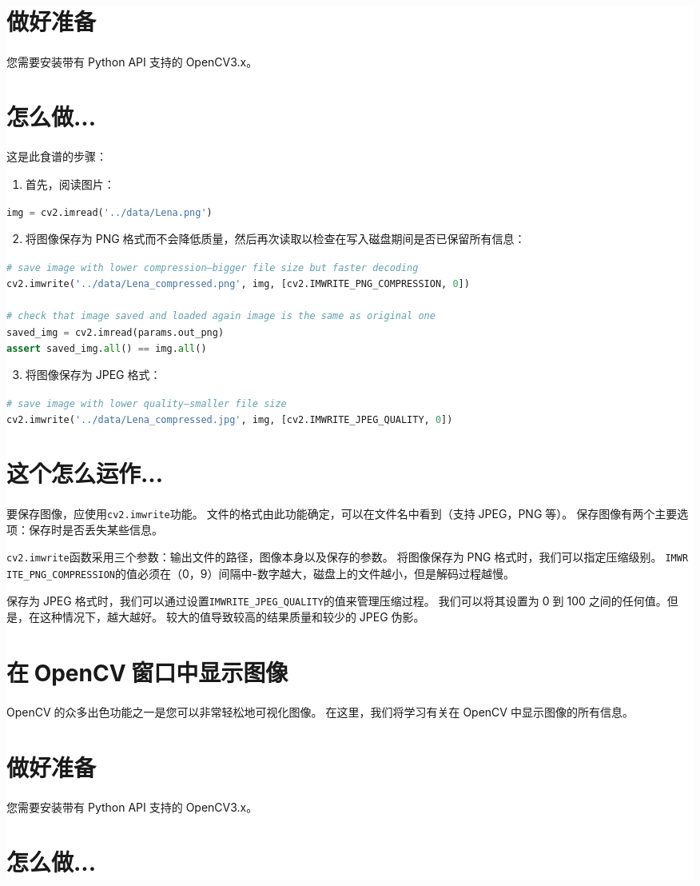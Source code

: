 # 做好准备

您需要安装带有 Python API 支持的 OpenCV3.x。

# 怎么做...

这是此食谱的步骤：

1.  首先，阅读图片：

```py
img = cv2.imread('../data/Lena.png')
```

2.  将图像保存为 PNG 格式而不会降低质量，然后再次读取以检查在写入磁盘期间是否已保留所有信息：

```py
# save image with lower compression—bigger file size but faster decoding
cv2.imwrite('../data/Lena_compressed.png', img, [cv2.IMWRITE_PNG_COMPRESSION, 0])

# check that image saved and loaded again image is the same as original one
saved_img = cv2.imread(params.out_png)
assert saved_img.all() == img.all()
```

3.  将图像保存为 JPEG 格式：

```py
# save image with lower quality—smaller file size
cv2.imwrite('../data/Lena_compressed.jpg', img, [cv2.IMWRITE_JPEG_QUALITY, 0])
```

# 这个怎么运作...

要保存图像，应使用`cv2.imwrite`功能。 文件的格式由此功能确定，可以在文件名中看到（支持 JPEG，PNG 等）。 保存图像有两个主要选项：保存时是否丢失某些信息。

`cv2.imwrite`函数采用三个参数：输出文件的路径，图像本身以及保存的参数。 将图像保存为 PNG 格式时，我们可以指定压缩级别。 `IMWRITE_PNG_COMPRESSION`的值必须在（0，9）间隔中-数字越大，磁盘上的文件越小，但是解码过程越慢。

保存为 JPEG 格式时，我们可以通过设置`IMWRITE_JPEG_QUALITY`的值来管理压缩过程。 我们可以将其设置为 0 到 100 之间的任何值。但是，在这种情况下，越大越好。 较大的值导致较高的结果质量和较少的 JPEG 伪影。

# 在 OpenCV 窗口中显示图像

OpenCV 的众多出色功能之一是您可以非常轻松地可视化图像。 在这里，我们将学习有关在 OpenCV 中显示图像的所有信息。

# 做好准备

您需要安装带有 Python API 支持的 OpenCV3.x。

# 怎么做...
